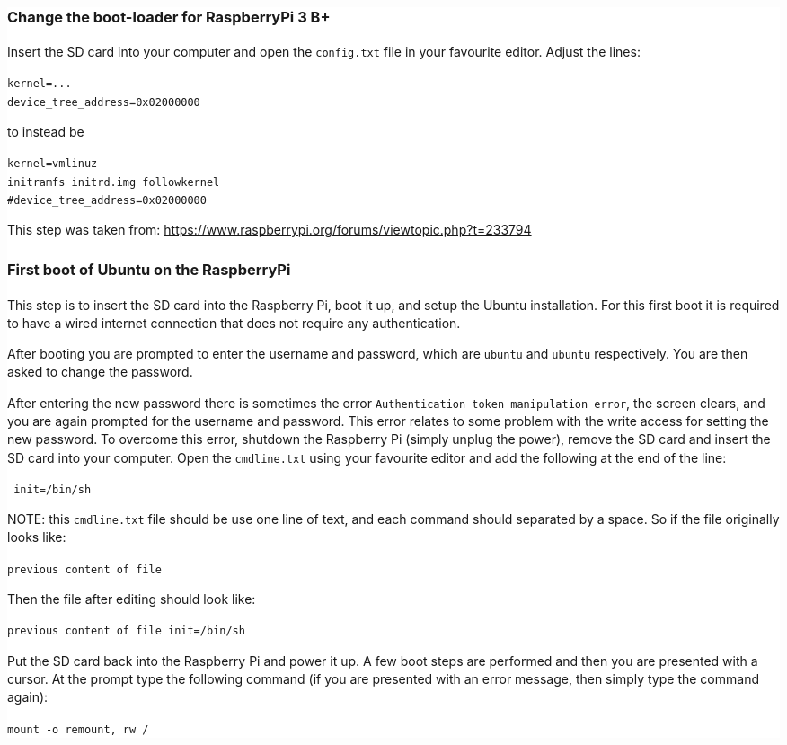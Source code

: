 
### Change the boot-loader for RaspberryPi 3 B+
Insert the SD card into your computer and open the ``config.txt`` file in your favourite editor. Adjust the lines:
```
kernel=...
device_tree_address=0x02000000
```
to instead be
```
kernel=vmlinuz
initramfs initrd.img followkernel
#device_tree_address=0x02000000
```

This step was taken from:
https://www.raspberrypi.org/forums/viewtopic.php?t=233794



### First boot of Ubuntu on the RaspberryPi

This step is to insert the SD card into the Raspberry Pi, boot it up, and setup the Ubuntu installation. For this first boot it is required to have a wired internet connection that does not require any authentication.

After booting you are prompted to enter the username and password, which are ``ubuntu`` and ``ubuntu`` respectively. You are then asked to change the password.

After entering the new password there is sometimes the error ``Authentication token manipulation error``, the screen clears, and you are again prompted for the username and password. This error relates to some problem with the write access for setting the new password. To overcome this error, shutdown the Raspberry Pi (simply unplug the power), remove the SD card and insert the SD card into your computer. Open the ``cmdline.txt`` using your favourite editor and add the following at the end of the line:
```
 init=/bin/sh
```

NOTE: this ``cmdline.txt`` file should be use one line of text, and each command should separated by a space. So if the file originally looks like:
```
previous content of file
```

Then the file after editing should look like:
```
previous content of file init=/bin/sh
```

Put the SD card back into the Raspberry Pi and power it up. A few boot steps are performed and then you are presented with a cursor. At the prompt type the following command (if you are presented with an error message, then simply type the command again):
```
mount -o remount, rw /
```
